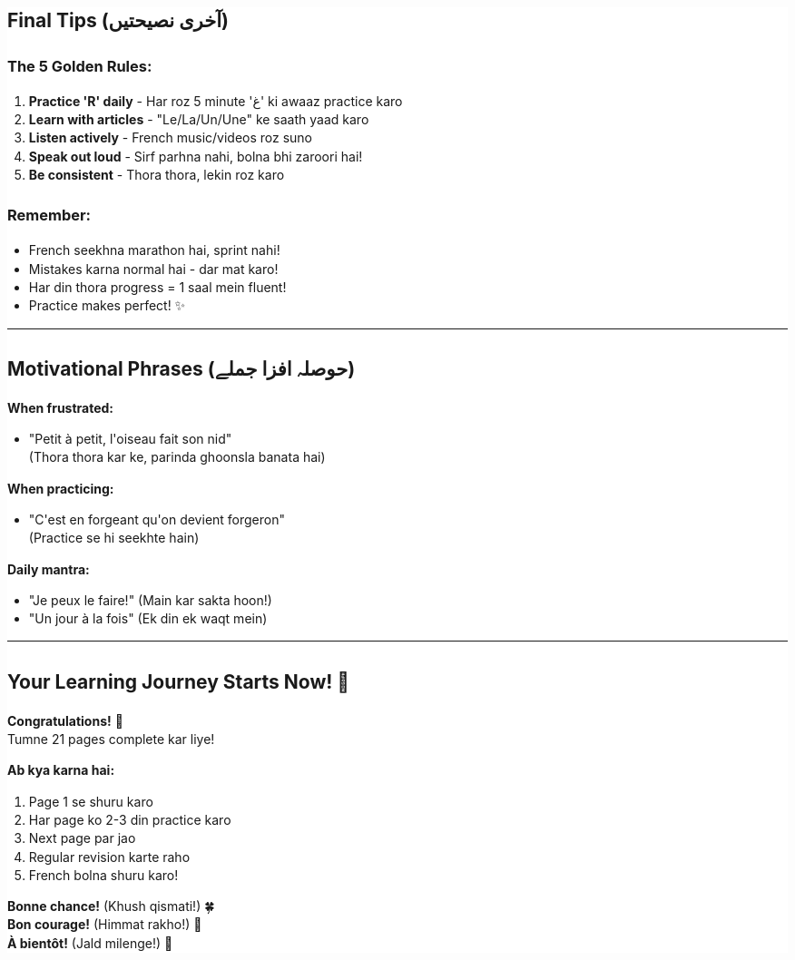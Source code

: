 
## Final Tips (آخری نصیحتیں)

### The 5 Golden Rules:

1. **Practice 'R' daily** - Har roz 5 minute 'غ' ki awaaz practice karo
2. **Learn with articles** - "Le/La/Un/Une" ke saath yaad karo
3. **Listen actively** - French music/videos roz suno
4. **Speak out loud** - Sirf parhna nahi, bolna bhi zaroori hai!
5. **Be consistent** - Thora thora, lekin roz karo

### Remember:
- French seekhna marathon hai, sprint nahi!
- Mistakes karna normal hai - dar mat karo!
- Har din thora progress = 1 saal mein fluent!
- Practice makes perfect! ✨

---

## Motivational Phrases (حوصلہ افزا جملے)

**When frustrated:**
- "Petit à petit, l'oiseau fait son nid"  
  (Thora thora kar ke, parinda ghoonsla banata hai)

**When practicing:**
- "C'est en forgeant qu'on devient forgeron"  
  (Practice se hi seekhte hain)

**Daily mantra:**
- "Je peux le faire!" (Main kar sakta hoon!)
- "Un jour à la fois" (Ek din ek waqt mein)

---

## Your Learning Journey Starts Now! 🚀

**Congratulations!** 🎉  
Tumne 21 pages complete kar liye!

**Ab kya karna hai:**
1. Page 1 se shuru karo
2. Har page ko 2-3 din practice karo
3. Next page par jao
4. Regular revision karte raho
5. French bolna shuru karo!

**Bonne chance!** (Khush qismati!) 🍀  
**Bon courage!** (Himmat rakho!) 💪  
**À bientôt!** (Jald milenge!) 👋
